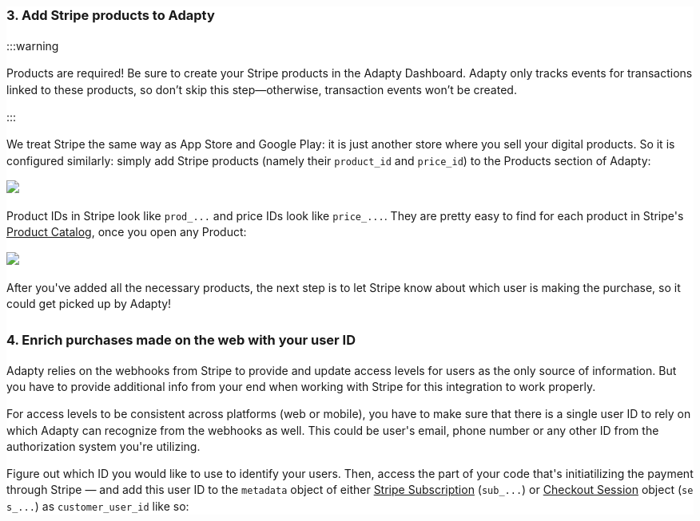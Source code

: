 ### 3\. Add Stripe products to Adapty

:::warning

Products are required! Be sure to create your Stripe products in the Adapty Dashboard. Adapty only tracks events for transactions linked to these products, so don’t skip this step—otherwise, transaction events won’t be created.

:::

We treat Stripe the same way as App Store and Google Play: it is just another store where you sell your digital products. So it is configured similarly: simply add Stripe products (namely their `product_id` and `price_id`) to the Products section of Adapty:

<Zoom>
  <img src={require('./img/457d1a0-CleanShot_2023-12-08_at_17.52.292x.webp').default}
  style={{
    border: 'none', /* border width and color */
    width: '700px', /* image width */
    display: 'block', /* for alignment */
    margin: '0 auto' /* center alignment */
  }}
/>
</Zoom>

Product IDs in Stripe look like `prod_...` and price IDs look like `price_...`. They are pretty easy to find for each product in Stripe's [Product Catalog](https://dashboard.stripe.com/products?active=true), once you open any Product:

<Zoom>
  <img src={require('./img/14a72d7-CleanShot_2023-12-06_at_17.32.512x.webp').default}
  style={{
    border: 'none', /* border width and color */
    width: '700px', /* image width */
    display: 'block', /* for alignment */
    margin: '0 auto' /* center alignment */
  }}
/>
</Zoom>

After you've added all the necessary products, the next step is to let Stripe know about which user is making the purchase, so it could get picked up by Adapty!

### 4\. Enrich purchases made on the web with your user ID

Adapty relies on the webhooks from Stripe to provide and update access levels for users as the only source of information. But you have to provide additional info from your end when working with Stripe for this integration to work properly.

For access levels to be consistent across platforms (web or mobile), you have to make sure that there is a single user ID to rely on which Adapty can recognize from the webhooks as well. This could be user's email, phone number or any other ID from the authorization system you're utilizing.

Figure out which ID you would like to use to identify your users. Then, access the part of your code that's initiatilizing the payment through Stripe — and add this user ID to the `metadata` object of either [Stripe Subscription](https://stripe.com/docs/api/subscriptions/object#subscription_object-metadata) (`sub_...`) or [Checkout Session](https://stripe.com/docs/api/checkout/sessions/create#create_checkout_session-metadata) object (`ses_...`) as `customer_user_id` like so:
